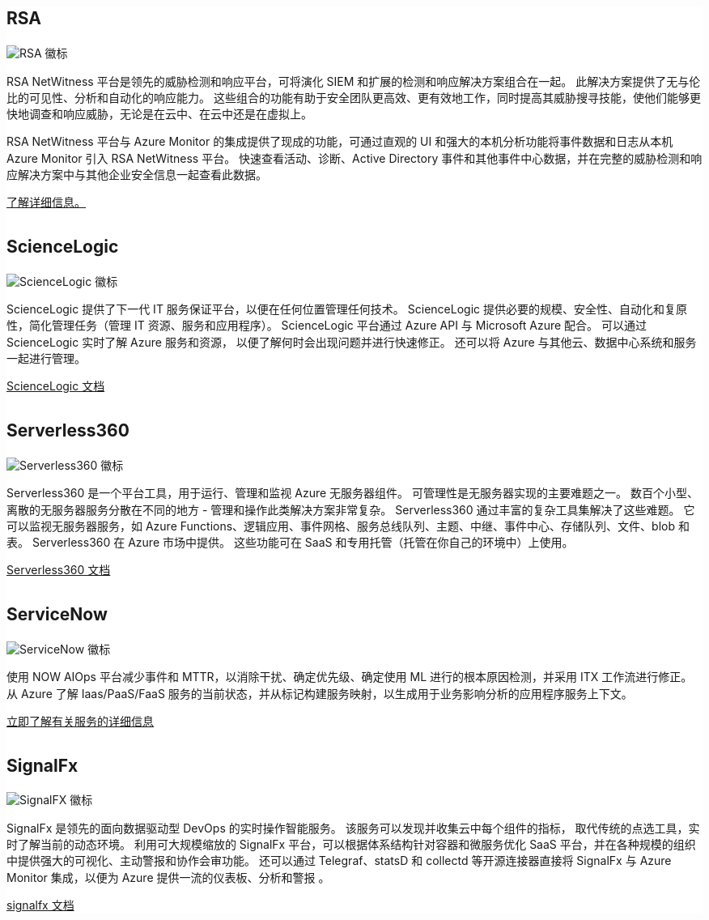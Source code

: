 
## <a name="rsa"></a>RSA

![RSA 徽标](./media/partners/rsa.png)

RSA NetWitness 平台是领先的威胁检测和响应平台，可将演化 SIEM 和扩展的检测和响应解决方案组合在一起。 此解决方案提供了无与伦比的可见性、分析和自动化的响应能力。 这些组合的功能有助于安全团队更高效、更有效地工作，同时提高其威胁搜寻技能，使他们能够更快地调查和响应威胁，无论是在云中、在云中还是在虚拟上。 

RSA NetWitness 平台与 Azure Monitor 的集成提供了现成的功能，可通过直观的 UI 和强大的本机分析功能将事件数据和日志从本机 Azure Monitor 引入 RSA NetWitness 平台。 快速查看活动、诊断、Active Directory 事件和其他事件中心数据，并在完整的威胁检测和响应解决方案中与其他企业安全信息一起查看此数据。

[了解详细信息。](https://community.rsa.com/docs/DOC-101239)


## <a name="sciencelogic"></a>ScienceLogic

![ScienceLogic 徽标](./media/partners/sciencelogic.png)

ScienceLogic 提供了下一代 IT 服务保证平台，以便在任何位置管理任何技术。 ScienceLogic 提供必要的规模、安全性、自动化和复原性，简化管理任务（管理 IT 资源、服务和应用程序）。 ScienceLogic 平台通过 Azure API 与 Microsoft Azure 配合。 可以通过 ScienceLogic 实时了解 Azure 服务和资源， 以便了解何时会出现问题并进行快速修正。 还可以将 Azure 与其他云、数据中心系统和服务一起进行管理。

[ScienceLogic 文档](https://www.sciencelogic.com/product/technologies/microsoft/azure)


## <a name="serverless360"></a>Serverless360

![Serverless360 徽标](./media/partners/serverless360.png)

Serverless360 是一个平台工具，用于运行、管理和监视 Azure 无服务器组件。 可管理性是无服务器实现的主要难题之一。 数百个小型、离散的无服务器服务分散在不同的地方 - 管理和操作此类解决方案非常复杂。 Serverless360 通过丰富的复杂工具集解决了这些难题。 它可以监视无服务器服务，如 Azure Functions、逻辑应用、事件网格、服务总线队列、主题、中继、事件中心、存储队列、文件、blob 和表。 Serverless360 在 Azure 市场中提供。 这些功能可在 SaaS 和专用托管（托管在你自己的环境中）上使用。  

[Serverless360 文档](https://docs.serverless360.com/docs/)

## <a name="servicenow"></a>ServiceNow

![ServiceNow 徽标](./media/partners/servicenow.png)

使用 NOW AIOps 平台减少事件和 MTTR，以消除干扰、确定优先级、确定使用 ML 进行的根本原因检测，并采用 ITX 工作流进行修正。  从 Azure 了解 Iaas/PaaS/FaaS 服务的当前状态，并从标记构建服务映射，以生成用于业务影响分析的应用程序服务上下文。    

[立即了解有关服务的详细信息](https://www.servicenow.com/solutions/aiops.html)

## <a name="signalfx"></a>SignalFx

![SignalFX 徽标](./media/partners/signalfx.png)

SignalFx 是领先的面向数据驱动型 DevOps 的实时操作智能服务。 该服务可以发现并收集云中每个组件的指标， 取代传统的点选工具，实时了解当前的动态环境。 利用可大规模缩放的 SignalFx 平台，可以根据体系结构针对容器和微服务优化 SaaS 平台，并在各种规模的组织中提供强大的可视化、主动警报和协作会审功能。 还可以通过 Telegraf、statsD 和 collectd 等开源连接器直接将 SignalFx 与 Azure Monitor 集成，以便为 Azure 提供一流的仪表板、分析和警报  。

[signalfx 文档](https://docs.signalfx.com/en/latest/getting-started/send-data.html#connect-to-azure)

